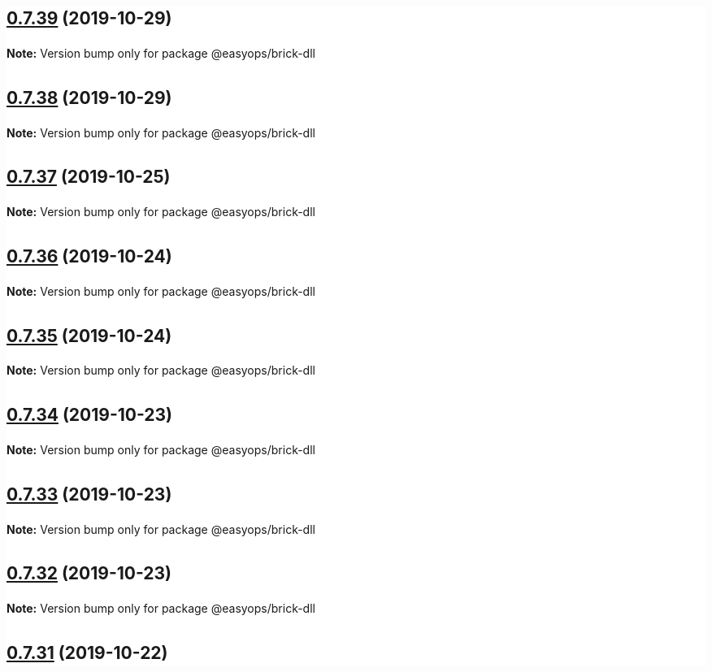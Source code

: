 ## [0.7.39](https://git.easyops.local/anyclouds/next-core/compare/@easyops/brick-dll@0.7.38...@easyops/brick-dll@0.7.39) (2019-10-29)

**Note:** Version bump only for package @easyops/brick-dll

## [0.7.38](https://git.easyops.local/anyclouds/next-core/compare/@easyops/brick-dll@0.7.37...@easyops/brick-dll@0.7.38) (2019-10-29)

**Note:** Version bump only for package @easyops/brick-dll

## [0.7.37](https://git.easyops.local/anyclouds/next-core/compare/@easyops/brick-dll@0.7.36...@easyops/brick-dll@0.7.37) (2019-10-25)

**Note:** Version bump only for package @easyops/brick-dll

## [0.7.36](https://git.easyops.local/anyclouds/next-core/compare/@easyops/brick-dll@0.7.35...@easyops/brick-dll@0.7.36) (2019-10-24)

**Note:** Version bump only for package @easyops/brick-dll

## [0.7.35](https://git.easyops.local/anyclouds/next-core/compare/@easyops/brick-dll@0.7.34...@easyops/brick-dll@0.7.35) (2019-10-24)

**Note:** Version bump only for package @easyops/brick-dll

## [0.7.34](https://git.easyops.local/anyclouds/next-core/compare/@easyops/brick-dll@0.7.33...@easyops/brick-dll@0.7.34) (2019-10-23)

**Note:** Version bump only for package @easyops/brick-dll

## [0.7.33](https://git.easyops.local/anyclouds/next-core/compare/@easyops/brick-dll@0.7.32...@easyops/brick-dll@0.7.33) (2019-10-23)

**Note:** Version bump only for package @easyops/brick-dll

## [0.7.32](https://git.easyops.local/anyclouds/next-core/compare/@easyops/brick-dll@0.7.31...@easyops/brick-dll@0.7.32) (2019-10-23)

**Note:** Version bump only for package @easyops/brick-dll

## [0.7.31](https://git.easyops.local/anyclouds/next-core/compare/@easyops/brick-dll@0.7.30...@easyops/brick-dll@0.7.31) (2019-10-22)
